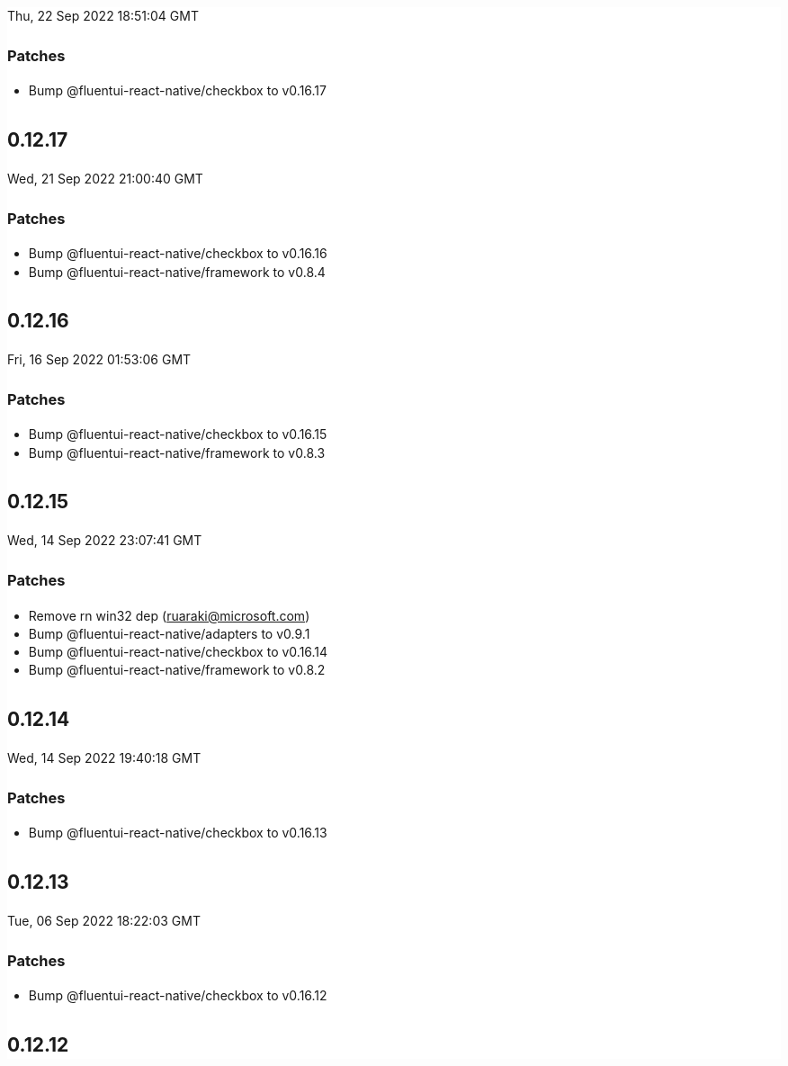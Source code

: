 Thu, 22 Sep 2022 18:51:04 GMT

### Patches

- Bump @fluentui-react-native/checkbox to v0.16.17

## 0.12.17

Wed, 21 Sep 2022 21:00:40 GMT

### Patches

- Bump @fluentui-react-native/checkbox to v0.16.16
- Bump @fluentui-react-native/framework to v0.8.4

## 0.12.16

Fri, 16 Sep 2022 01:53:06 GMT

### Patches

- Bump @fluentui-react-native/checkbox to v0.16.15
- Bump @fluentui-react-native/framework to v0.8.3

## 0.12.15

Wed, 14 Sep 2022 23:07:41 GMT

### Patches

- Remove rn win32 dep (ruaraki@microsoft.com)
- Bump @fluentui-react-native/adapters to v0.9.1
- Bump @fluentui-react-native/checkbox to v0.16.14
- Bump @fluentui-react-native/framework to v0.8.2

## 0.12.14

Wed, 14 Sep 2022 19:40:18 GMT

### Patches

- Bump @fluentui-react-native/checkbox to v0.16.13

## 0.12.13

Tue, 06 Sep 2022 18:22:03 GMT

### Patches

- Bump @fluentui-react-native/checkbox to v0.16.12

## 0.12.12
